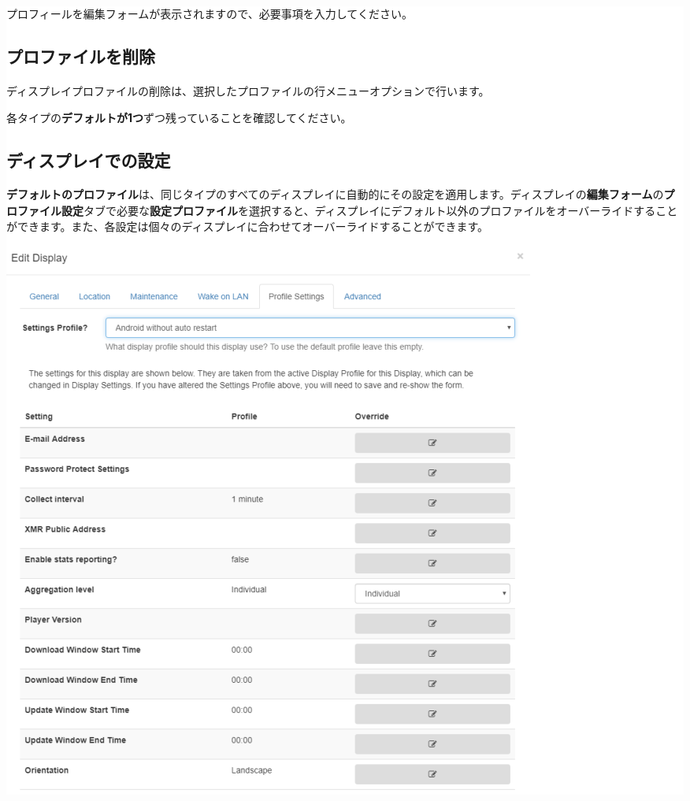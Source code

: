 プロフィールを編集フォームが表示されますので、必要事項を入力してください。

## プロファイルを削除

ディスプレイプロファイルの削除は、選択したプロファイルの行メニューオプションで行います。

各タイプの**デフォルトが1つ**ずつ残っていることを確認してください。

## ディスプレイでの設定

**デフォルトのプロファイル**は、同じタイプのすべてのディスプレイに自動的にその設定を適用します。ディスプレイの**編集フォーム**の**プロファイル設定**タブで必要な**設定プロファイル**を選択すると、ディスプレイにデフォルト以外のプロファイルをオーバーライドすることができます。また、各設定は個々のディスプレイに合わせてオーバーライドすることができます。

![ディスプレイプロファイル設定の編集](img/displays_edit_profilesettings.png)
